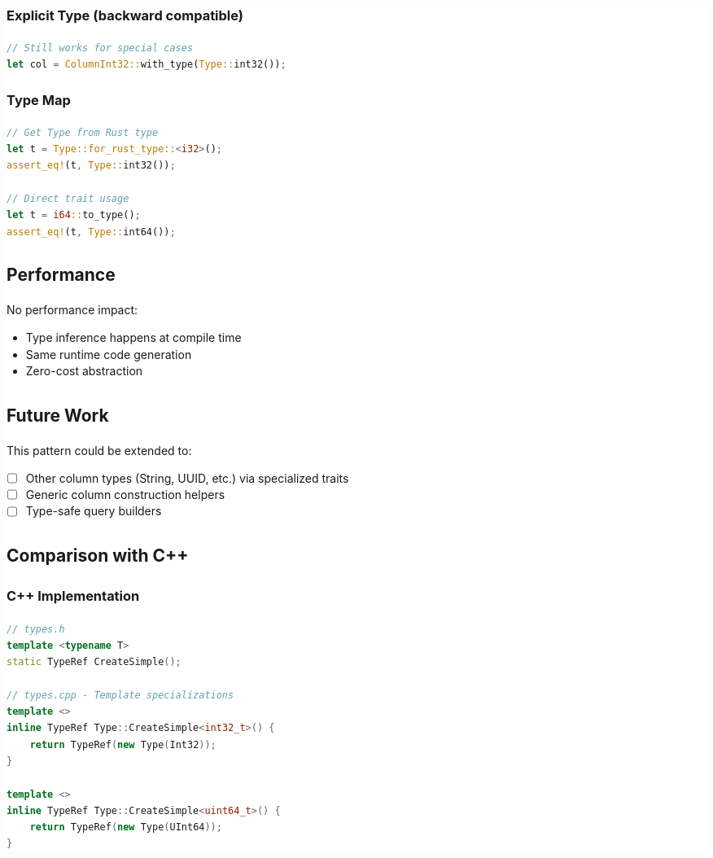 ### Explicit Type (backward compatible)
```rust
// Still works for special cases
let col = ColumnInt32::with_type(Type::int32());
```

### Type Map
```rust
// Get Type from Rust type
let t = Type::for_rust_type::<i32>();
assert_eq!(t, Type::int32());

// Direct trait usage
let t = i64::to_type();
assert_eq!(t, Type::int64());
```

## Performance

No performance impact:
- Type inference happens at compile time
- Same runtime code generation
- Zero-cost abstraction

## Future Work

This pattern could be extended to:
- [ ] Other column types (String, UUID, etc.) via specialized traits
- [ ] Generic column construction helpers
- [ ] Type-safe query builders

## Comparison with C++

### C++ Implementation
```cpp
// types.h
template <typename T>
static TypeRef CreateSimple();

// types.cpp - Template specializations
template <>
inline TypeRef Type::CreateSimple<int32_t>() {
    return TypeRef(new Type(Int32));
}

template <>
inline TypeRef Type::CreateSimple<uint64_t>() {
    return TypeRef(new Type(UInt64));
}
```
